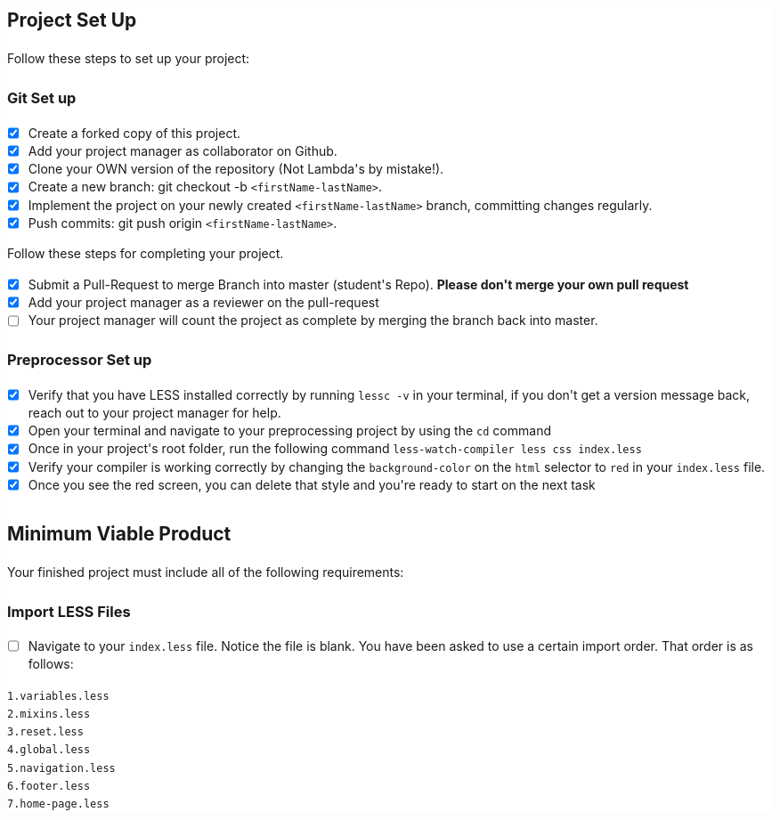 ## Project Set Up

Follow these steps to set up your project:

### Git Set up

- [x] Create a forked copy of this project.
- [x] Add your project manager as collaborator on Github.
- [x] Clone your OWN version of the repository (Not Lambda's by mistake!).
- [x] Create a new branch: git checkout -b `<firstName-lastName>`.
- [x] Implement the project on your newly created `<firstName-lastName>` branch, committing changes regularly.
- [x] Push commits: git push origin `<firstName-lastName>`.

Follow these steps for completing your project.

- [x] Submit a Pull-Request to merge <firstName-lastName> Branch into master (student's Repo). **Please don't merge your own pull request**
- [x] Add your project manager as a reviewer on the pull-request
- [ ] Your project manager will count the project as complete by merging the branch back into master.

### Preprocessor Set up

- [x] Verify that you have LESS installed correctly by running `lessc -v` in your terminal, if you don't get a version message back, reach out to your project manager for help.
- [x] Open your terminal and navigate to your preprocessing project by using the `cd` command
- [x] Once in your project's root folder, run the following command `less-watch-compiler less css index.less`
- [x] Verify your compiler is working correctly by changing the `background-color` on the `html` selector to `red` in your `index.less` file.
- [x] Once you see the red screen, you can delete that style and you're ready to start on the next task

## Minimum Viable Product

Your finished project must include all of the following requirements:

### Import LESS Files

- [ ] Navigate to your `index.less` file. Notice the file is blank. You have been asked to use a certain import order. That order is as follows:

```markdown
1.variables.less
2.mixins.less
3.reset.less
4.global.less
5.navigation.less
6.footer.less
7.home-page.less
```
